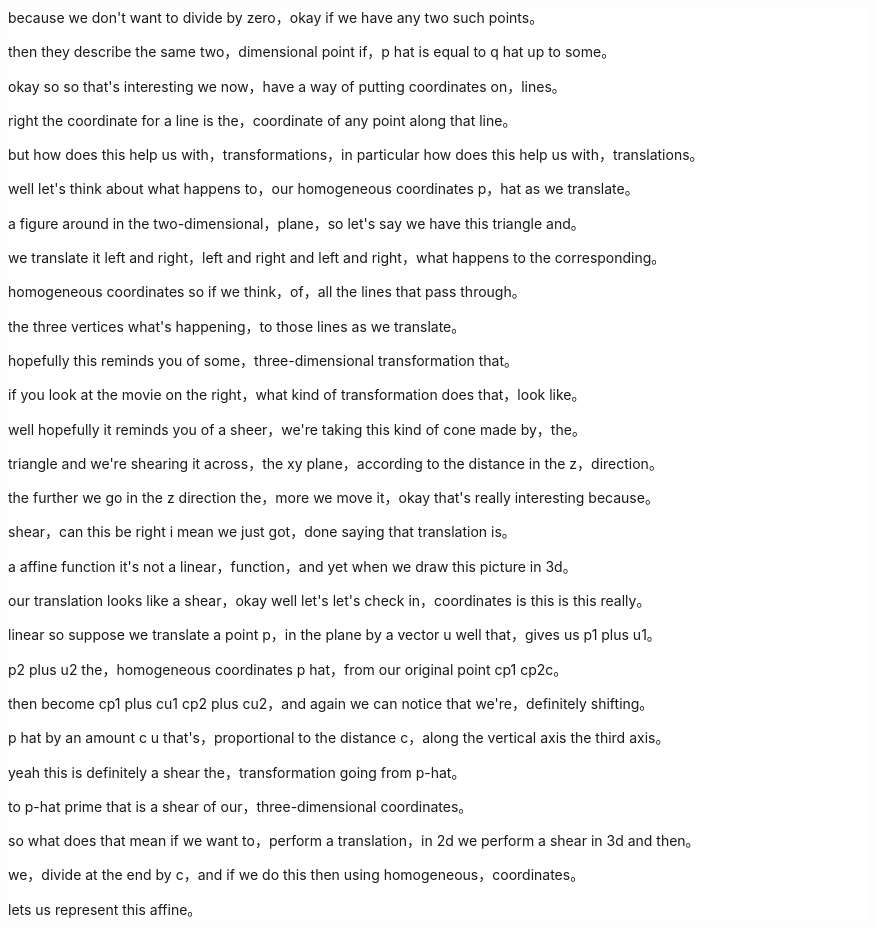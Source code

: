 because we don't want to divide by zero，okay if we have any two such points。

then they describe the same two，dimensional point if，p hat is equal to q hat up to some。

okay so so that's interesting we now，have a way of putting coordinates on，lines。

right the coordinate for a line is the，coordinate of any point along that line。

but how does this help us with，transformations，in particular how does this help us with，translations。

well let's think about what happens to，our homogeneous coordinates p，hat as we translate。

a figure around in the two-dimensional，plane，so let's say we have this triangle and。

we translate it left and right，left and right and left and right，what happens to the corresponding。

homogeneous coordinates so if we think，of，all the lines that pass through。

the three vertices what's happening，to those lines as we translate。

hopefully this reminds you of some，three-dimensional transformation that。

if you look at the movie on the right，what kind of transformation does that，look like。

well hopefully it reminds you of a sheer，we're taking this kind of cone made by，the。

triangle and we're shearing it across，the xy plane，according to the distance in the z，direction。

the further we go in the z direction the，more we move it，okay that's really interesting because。

shear，can this be right i mean we just got，done saying that translation is。

a affine function it's not a linear，function，and yet when we draw this picture in 3d。

our translation looks like a shear，okay well let's let's check in，coordinates is this is this really。

linear so suppose we translate a point p，in the plane by a vector u well that，gives us p1 plus u1。

p2 plus u2 the，homogeneous coordinates p hat，from our original point cp1 cp2c。

then become cp1 plus cu1 cp2 plus cu2，and again we can notice that we're，definitely shifting。

p hat by an amount c u that's，proportional to the distance c，along the vertical axis the third axis。

yeah this is definitely a shear the，transformation going from p-hat。

to p-hat prime that is a shear of our，three-dimensional coordinates。

so what does that mean if we want to，perform a translation，in 2d we perform a shear in 3d and then。

we，divide at the end by c，and if we do this then using homogeneous，coordinates。

lets us represent this affine。
